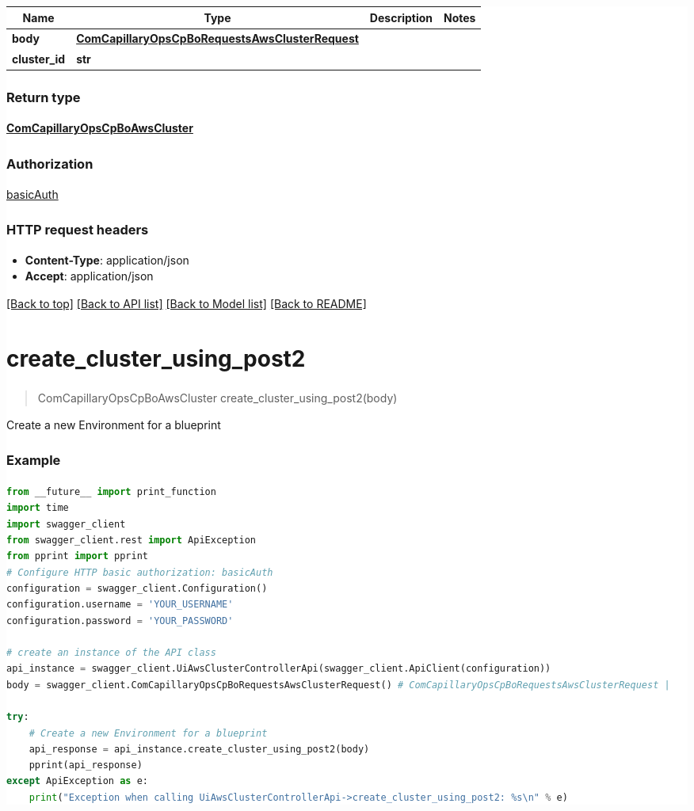Name | Type | Description  | Notes
------------- | ------------- | ------------- | -------------
 **body** | [**ComCapillaryOpsCpBoRequestsAwsClusterRequest**](ComCapillaryOpsCpBoRequestsAwsClusterRequest.md)|  | 
 **cluster_id** | **str**|  | 

### Return type

[**ComCapillaryOpsCpBoAwsCluster**](ComCapillaryOpsCpBoAwsCluster.md)

### Authorization

[basicAuth](../README.md#basicAuth)

### HTTP request headers

 - **Content-Type**: application/json
 - **Accept**: application/json

[[Back to top]](#) [[Back to API list]](../README.md#documentation-for-api-endpoints) [[Back to Model list]](../README.md#documentation-for-models) [[Back to README]](../README.md)

# **create_cluster_using_post2**
> ComCapillaryOpsCpBoAwsCluster create_cluster_using_post2(body)

Create a new Environment for a blueprint

### Example
```python
from __future__ import print_function
import time
import swagger_client
from swagger_client.rest import ApiException
from pprint import pprint
# Configure HTTP basic authorization: basicAuth
configuration = swagger_client.Configuration()
configuration.username = 'YOUR_USERNAME'
configuration.password = 'YOUR_PASSWORD'

# create an instance of the API class
api_instance = swagger_client.UiAwsClusterControllerApi(swagger_client.ApiClient(configuration))
body = swagger_client.ComCapillaryOpsCpBoRequestsAwsClusterRequest() # ComCapillaryOpsCpBoRequestsAwsClusterRequest | 

try:
    # Create a new Environment for a blueprint
    api_response = api_instance.create_cluster_using_post2(body)
    pprint(api_response)
except ApiException as e:
    print("Exception when calling UiAwsClusterControllerApi->create_cluster_using_post2: %s\n" % e)
```
